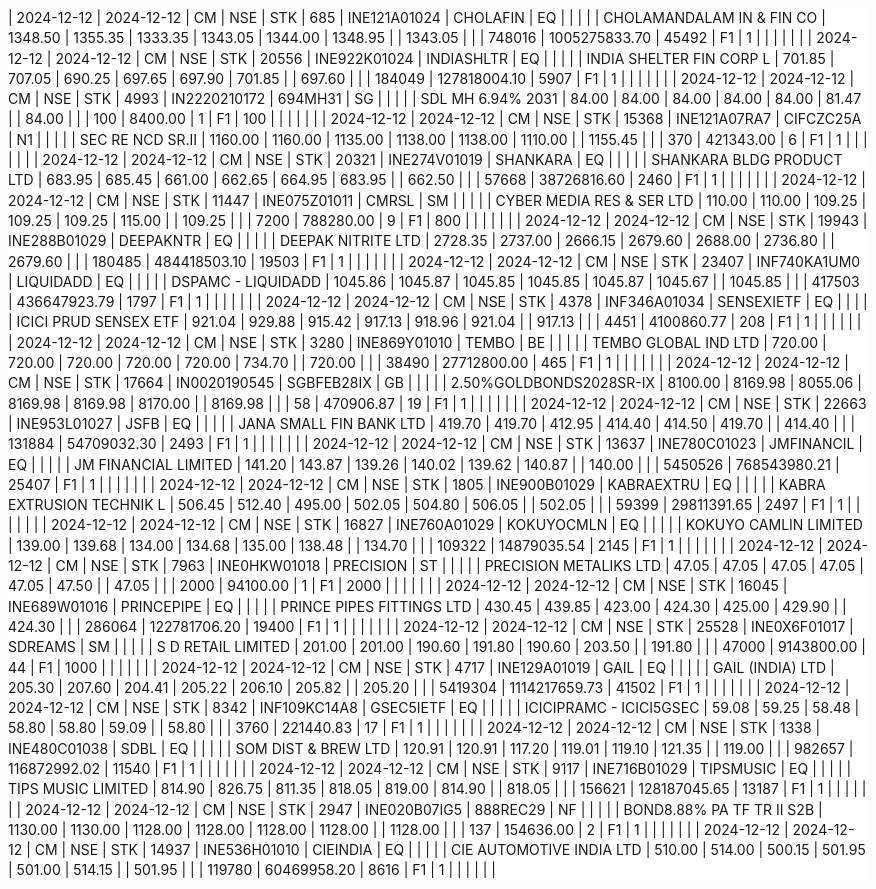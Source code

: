 | 2024-12-12 | 2024-12-12 | CM | NSE | STK | 685 | INE121A01024 | CHOLAFIN | EQ |  |  |  |  | CHOLAMANDALAM IN & FIN CO | 1348.50 | 1355.35 | 1333.35 | 1343.05 | 1344.00 | 1348.95 |  | 1343.05 |  |  | 748016 | 1005275833.70 | 45492 | F1 | 1 |  |  |  |  |  |
| 2024-12-12 | 2024-12-12 | CM | NSE | STK | 20556 | INE922K01024 | INDIASHLTR | EQ |  |  |  |  | INDIA SHELTER FIN CORP L | 701.85 | 707.05 | 690.25 | 697.65 | 697.90 | 701.85 |  | 697.60 |  |  | 184049 | 127818004.10 | 5907 | F1 | 1 |  |  |  |  |  |
| 2024-12-12 | 2024-12-12 | CM | NSE | STK | 4993 | IN2220210172 | 694MH31 | SG |  |  |  |  | SDL MH 6.94% 2031 | 84.00 | 84.00 | 84.00 | 84.00 | 84.00 | 81.47 |  | 84.00 |  |  | 100 | 8400.00 | 1 | F1 | 100 |  |  |  |  |  |
| 2024-12-12 | 2024-12-12 | CM | NSE | STK | 15368 | INE121A07RA7 | CIFCZC25A | N1 |  |  |  |  | SEC RE NCD SR.II | 1160.00 | 1160.00 | 1135.00 | 1138.00 | 1138.00 | 1110.00 |  | 1155.45 |  |  | 370 | 421343.00 | 6 | F1 | 1 |  |  |  |  |  |
| 2024-12-12 | 2024-12-12 | CM | NSE | STK | 20321 | INE274V01019 | SHANKARA | EQ |  |  |  |  | SHANKARA BLDG PRODUCT LTD | 683.95 | 685.45 | 661.00 | 662.65 | 664.95 | 683.95 |  | 662.50 |  |  | 57668 | 38726816.60 | 2460 | F1 | 1 |  |  |  |  |  |
| 2024-12-12 | 2024-12-12 | CM | NSE | STK | 11447 | INE075Z01011 | CMRSL | SM |  |  |  |  | CYBER MEDIA RES & SER LTD | 110.00 | 110.00 | 109.25 | 109.25 | 109.25 | 115.00 |  | 109.25 |  |  | 7200 | 788280.00 | 9 | F1 | 800 |  |  |  |  |  |
| 2024-12-12 | 2024-12-12 | CM | NSE | STK | 19943 | INE288B01029 | DEEPAKNTR | EQ |  |  |  |  | DEEPAK NITRITE LTD | 2728.35 | 2737.00 | 2666.15 | 2679.60 | 2688.00 | 2736.80 |  | 2679.60 |  |  | 180485 | 484418503.10 | 19503 | F1 | 1 |  |  |  |  |  |
| 2024-12-12 | 2024-12-12 | CM | NSE | STK | 23407 | INF740KA1UM0 | LIQUIDADD | EQ |  |  |  |  | DSPAMC - LIQUIDADD | 1045.86 | 1045.87 | 1045.85 | 1045.85 | 1045.87 | 1045.67 |  | 1045.85 |  |  | 417503 | 436647923.79 | 1797 | F1 | 1 |  |  |  |  |  |
| 2024-12-12 | 2024-12-12 | CM | NSE | STK | 4378 | INF346A01034 | SENSEXIETF | EQ |  |  |  |  | ICICI PRUD SENSEX ETF | 921.04 | 929.88 | 915.42 | 917.13 | 918.96 | 921.04 |  | 917.13 |  |  | 4451 | 4100860.77 | 208 | F1 | 1 |  |  |  |  |  |
| 2024-12-12 | 2024-12-12 | CM | NSE | STK | 3280 | INE869Y01010 | TEMBO | BE |  |  |  |  | TEMBO GLOBAL IND LTD | 720.00 | 720.00 | 720.00 | 720.00 | 720.00 | 734.70 |  | 720.00 |  |  | 38490 | 27712800.00 | 465 | F1 | 1 |  |  |  |  |  |
| 2024-12-12 | 2024-12-12 | CM | NSE | STK | 17664 | IN0020190545 | SGBFEB28IX | GB |  |  |  |  | 2.50%GOLDBONDS2028SR-IX | 8100.00 | 8169.98 | 8055.06 | 8169.98 | 8169.98 | 8170.00 |  | 8169.98 |  |  | 58 | 470906.87 | 19 | F1 | 1 |  |  |  |  |  |
| 2024-12-12 | 2024-12-12 | CM | NSE | STK | 22663 | INE953L01027 | JSFB | EQ |  |  |  |  | JANA SMALL FIN BANK LTD | 419.70 | 419.70 | 412.95 | 414.40 | 414.50 | 419.70 |  | 414.40 |  |  | 131884 | 54709032.30 | 2493 | F1 | 1 |  |  |  |  |  |
| 2024-12-12 | 2024-12-12 | CM | NSE | STK | 13637 | INE780C01023 | JMFINANCIL | EQ |  |  |  |  | JM FINANCIAL LIMITED | 141.20 | 143.87 | 139.26 | 140.02 | 139.62 | 140.87 |  | 140.00 |  |  | 5450526 | 768543980.21 | 25407 | F1 | 1 |  |  |  |  |  |
| 2024-12-12 | 2024-12-12 | CM | NSE | STK | 1805 | INE900B01029 | KABRAEXTRU | EQ |  |  |  |  | KABRA EXTRUSION TECHNIK L | 506.45 | 512.40 | 495.00 | 502.05 | 504.80 | 506.05 |  | 502.05 |  |  | 59399 | 29811391.65 | 2497 | F1 | 1 |  |  |  |  |  |
| 2024-12-12 | 2024-12-12 | CM | NSE | STK | 16827 | INE760A01029 | KOKUYOCMLN | EQ |  |  |  |  | KOKUYO CAMLIN LIMITED | 139.00 | 139.68 | 134.00 | 134.68 | 135.00 | 138.48 |  | 134.70 |  |  | 109322 | 14879035.54 | 2145 | F1 | 1 |  |  |  |  |  |
| 2024-12-12 | 2024-12-12 | CM | NSE | STK | 7963 | INE0HKW01018 | PRECISION | ST |  |  |  |  | PRECISION METALIKS LTD | 47.05 | 47.05 | 47.05 | 47.05 | 47.05 | 47.50 |  | 47.05 |  |  | 2000 | 94100.00 | 1 | F1 | 2000 |  |  |  |  |  |
| 2024-12-12 | 2024-12-12 | CM | NSE | STK | 16045 | INE689W01016 | PRINCEPIPE | EQ |  |  |  |  | PRINCE PIPES FITTINGS LTD | 430.45 | 439.85 | 423.00 | 424.30 | 425.00 | 429.90 |  | 424.30 |  |  | 286064 | 122781706.20 | 19400 | F1 | 1 |  |  |  |  |  |
| 2024-12-12 | 2024-12-12 | CM | NSE | STK | 25528 | INE0X6F01017 | SDREAMS | SM |  |  |  |  | S D RETAIL LIMITED | 201.00 | 201.00 | 190.60 | 191.80 | 190.60 | 203.50 |  | 191.80 |  |  | 47000 | 9143800.00 | 44 | F1 | 1000 |  |  |  |  |  |
| 2024-12-12 | 2024-12-12 | CM | NSE | STK | 4717 | INE129A01019 | GAIL | EQ |  |  |  |  | GAIL (INDIA) LTD | 205.30 | 207.60 | 204.41 | 205.22 | 206.10 | 205.82 |  | 205.20 |  |  | 5419304 | 1114217659.73 | 41502 | F1 | 1 |  |  |  |  |  |
| 2024-12-12 | 2024-12-12 | CM | NSE | STK | 8342 | INF109KC14A8 | GSEC5IETF | EQ |  |  |  |  | ICICIPRAMC - ICICI5GSEC | 59.08 | 59.25 | 58.48 | 58.80 | 58.80 | 59.09 |  | 58.80 |  |  | 3760 | 221440.83 | 17 | F1 | 1 |  |  |  |  |  |
| 2024-12-12 | 2024-12-12 | CM | NSE | STK | 1338 | INE480C01038 | SDBL | EQ |  |  |  |  | SOM DIST & BREW LTD | 120.91 | 120.91 | 117.20 | 119.01 | 119.10 | 121.35 |  | 119.00 |  |  | 982657 | 116872992.02 | 11540 | F1 | 1 |  |  |  |  |  |
| 2024-12-12 | 2024-12-12 | CM | NSE | STK | 9117 | INE716B01029 | TIPSMUSIC | EQ |  |  |  |  | TIPS MUSIC LIMITED | 814.90 | 826.75 | 811.35 | 818.05 | 819.00 | 814.90 |  | 818.05 |  |  | 156621 | 128187045.65 | 13187 | F1 | 1 |  |  |  |  |  |
| 2024-12-12 | 2024-12-12 | CM | NSE | STK | 2947 | INE020B07IG5 | 888REC29 | NF |  |  |  |  | BOND8.88% PA TF TR II S2B | 1130.00 | 1130.00 | 1128.00 | 1128.00 | 1128.00 | 1128.00 |  | 1128.00 |  |  | 137 | 154636.00 | 2 | F1 | 1 |  |  |  |  |  |
| 2024-12-12 | 2024-12-12 | CM | NSE | STK | 14937 | INE536H01010 | CIEINDIA | EQ |  |  |  |  | CIE AUTOMOTIVE INDIA LTD | 510.00 | 514.00 | 500.15 | 501.95 | 501.00 | 514.15 |  | 501.95 |  |  | 119780 | 60469958.20 | 8616 | F1 | 1 |  |  |  |  |  |